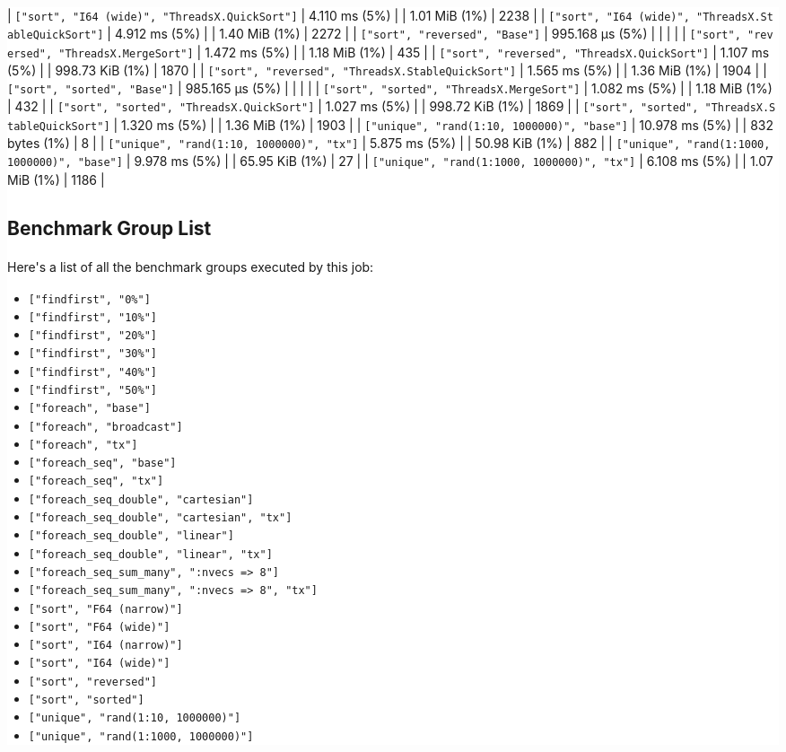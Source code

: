 | `["sort", "I64 (wide)", "ThreadsX.QuickSort"]`                     |   4.110 ms (5%) |           |   1.01 MiB (1%) |        2238 |
| `["sort", "I64 (wide)", "ThreadsX.StableQuickSort"]`               |   4.912 ms (5%) |           |   1.40 MiB (1%) |        2272 |
| `["sort", "reversed", "Base"]`                                     | 995.168 μs (5%) |           |                 |             |
| `["sort", "reversed", "ThreadsX.MergeSort"]`                       |   1.472 ms (5%) |           |   1.18 MiB (1%) |         435 |
| `["sort", "reversed", "ThreadsX.QuickSort"]`                       |   1.107 ms (5%) |           | 998.73 KiB (1%) |        1870 |
| `["sort", "reversed", "ThreadsX.StableQuickSort"]`                 |   1.565 ms (5%) |           |   1.36 MiB (1%) |        1904 |
| `["sort", "sorted", "Base"]`                                       | 985.165 μs (5%) |           |                 |             |
| `["sort", "sorted", "ThreadsX.MergeSort"]`                         |   1.082 ms (5%) |           |   1.18 MiB (1%) |         432 |
| `["sort", "sorted", "ThreadsX.QuickSort"]`                         |   1.027 ms (5%) |           | 998.72 KiB (1%) |        1869 |
| `["sort", "sorted", "ThreadsX.StableQuickSort"]`                   |   1.320 ms (5%) |           |   1.36 MiB (1%) |        1903 |
| `["unique", "rand(1:10, 1000000)", "base"]`                        |  10.978 ms (5%) |           |  832 bytes (1%) |           8 |
| `["unique", "rand(1:10, 1000000)", "tx"]`                          |   5.875 ms (5%) |           |  50.98 KiB (1%) |         882 |
| `["unique", "rand(1:1000, 1000000)", "base"]`                      |   9.978 ms (5%) |           |  65.95 KiB (1%) |          27 |
| `["unique", "rand(1:1000, 1000000)", "tx"]`                        |   6.108 ms (5%) |           |   1.07 MiB (1%) |        1186 |

## Benchmark Group List
Here's a list of all the benchmark groups executed by this job:

- `["findfirst", "0%"]`
- `["findfirst", "10%"]`
- `["findfirst", "20%"]`
- `["findfirst", "30%"]`
- `["findfirst", "40%"]`
- `["findfirst", "50%"]`
- `["foreach", "base"]`
- `["foreach", "broadcast"]`
- `["foreach", "tx"]`
- `["foreach_seq", "base"]`
- `["foreach_seq", "tx"]`
- `["foreach_seq_double", "cartesian"]`
- `["foreach_seq_double", "cartesian", "tx"]`
- `["foreach_seq_double", "linear"]`
- `["foreach_seq_double", "linear", "tx"]`
- `["foreach_seq_sum_many", ":nvecs => 8"]`
- `["foreach_seq_sum_many", ":nvecs => 8", "tx"]`
- `["sort", "F64 (narrow)"]`
- `["sort", "F64 (wide)"]`
- `["sort", "I64 (narrow)"]`
- `["sort", "I64 (wide)"]`
- `["sort", "reversed"]`
- `["sort", "sorted"]`
- `["unique", "rand(1:10, 1000000)"]`
- `["unique", "rand(1:1000, 1000000)"]`
